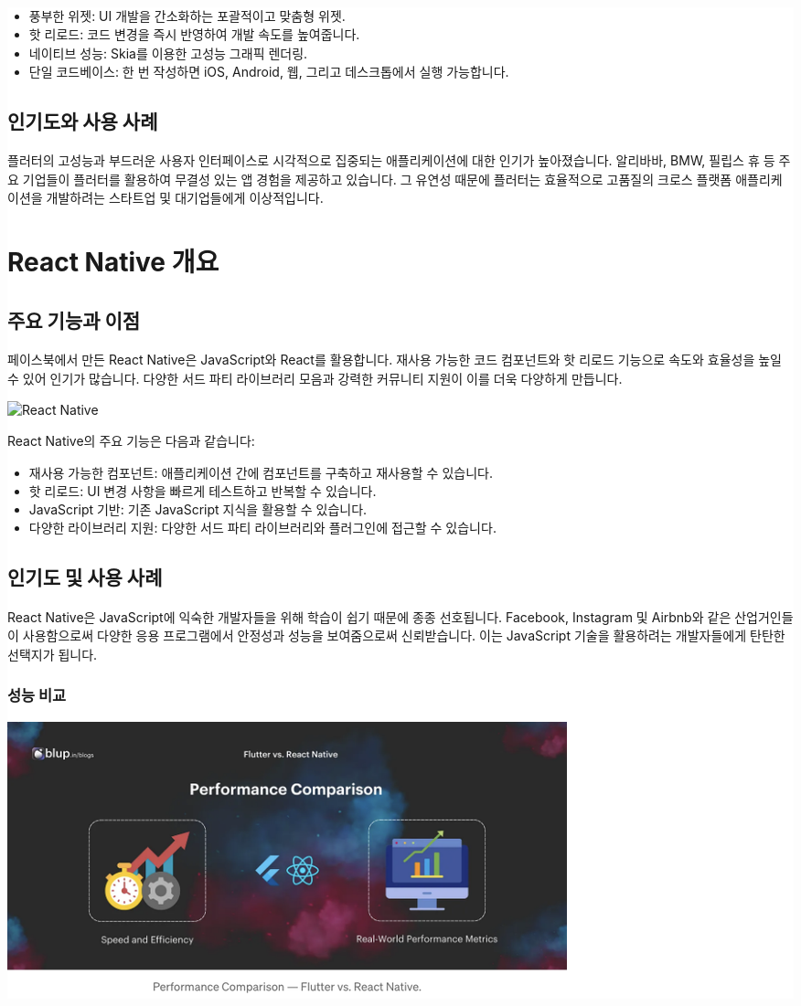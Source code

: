 - 풍부한 위젯: UI 개발을 간소화하는 포괄적이고 맞춤형 위젯.
- 핫 리로드: 코드 변경을 즉시 반영하여 개발 속도를 높여줍니다.
- 네이티브 성능: Skia를 이용한 고성능 그래픽 렌더링.
- 단일 코드베이스: 한 번 작성하면 iOS, Android, 웹, 그리고 데스크톱에서 실행 가능합니다.

<div class="content-ad"></div>

## 인기도와 사용 사례

플러터의 고성능과 부드러운 사용자 인터페이스로 시각적으로 집중되는 애플리케이션에 대한 인기가 높아졌습니다. 알리바바, BMW, 필립스 휴 등 주요 기업들이 플러터를 활용하여 무결성 있는 앱 경험을 제공하고 있습니다. 그 유연성 때문에 플러터는 효율적으로 고품질의 크로스 플랫폼 애플리케이션을 개발하려는 스타트업 및 대기업들에게 이상적입니다.

# React Native 개요

## 주요 기능과 이점

<div class="content-ad"></div>

페이스북에서 만든 React Native은 JavaScript와 React를 활용합니다. 재사용 가능한 코드 컴포넌트와 핫 리로드 기능으로 속도와 효율성을 높일 수 있어 인기가 많습니다. 다양한 서드 파티 라이브러리 모음과 강력한 커뮤니티 지원이 이를 더욱 다양하게 만듭니다.

![React Native](https://miro.medium.com/v2/resize:fit:1400/1*yrB0cp5aL9fNYpnb-EpfaQ.gif)

React Native의 주요 기능은 다음과 같습니다:

- 재사용 가능한 컴포넌트: 애플리케이션 간에 컴포넌트를 구축하고 재사용할 수 있습니다.
- 핫 리로드: UI 변경 사항을 빠르게 테스트하고 반복할 수 있습니다.
- JavaScript 기반: 기존 JavaScript 지식을 활용할 수 있습니다.
- 다양한 라이브러리 지원: 다양한 서드 파티 라이브러리와 플러그인에 접근할 수 있습니다.

<div class="content-ad"></div>

## 인기도 및 사용 사례

React Native은 JavaScript에 익숙한 개발자들을 위해 학습이 쉽기 때문에 종종 선호됩니다. Facebook, Instagram 및 Airbnb와 같은 산업거인들이 사용함으로써 다양한 응용 프로그램에서 안정성과 성능을 보여줌으로써 신뢰받습니다. 이는 JavaScript 기술을 활용하려는 개발자들에게 탄탄한 선택지가 됩니다.

### 성능 비교

![React Native vs. Flutter Performance](/assets/img/2024-06-21-FluttervsReactNativeWhichShouldYouLearnin2024_1.png)
